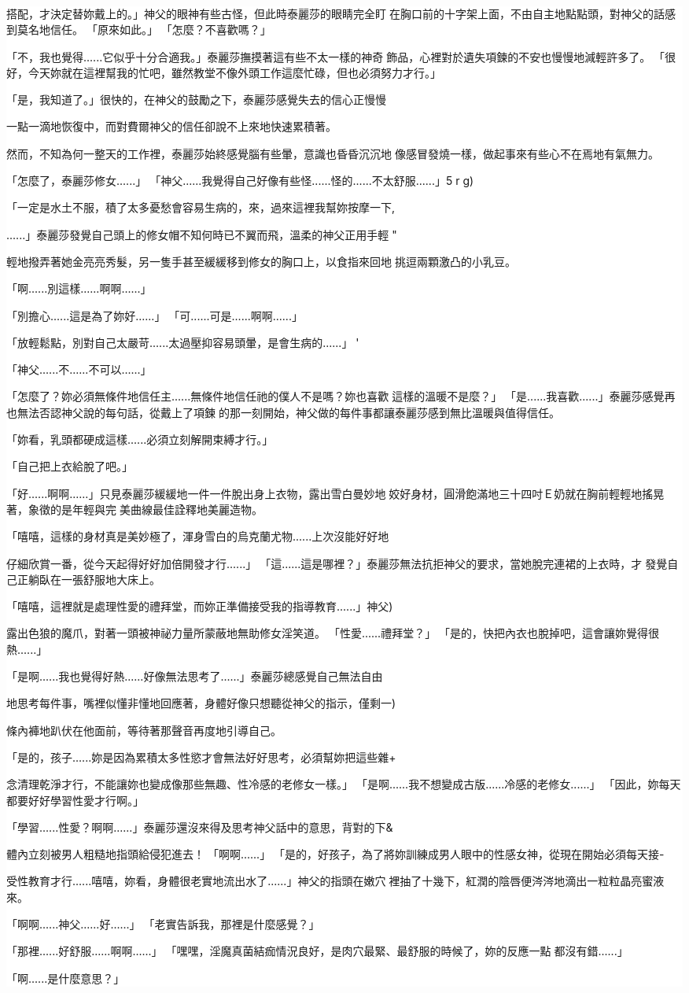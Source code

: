 搭配，才決定替妳戴上的。」神父的眼神有些古怪，但此時泰麗莎的眼睛完全盯 在胸口前的十字架上面，不由自主地點點頭，對神父的話感到莫名地信任。 「原來如此。」 「怎麼？不喜歡嗎？」

「不，我也覺得......它似乎十分合適我。」泰麗莎撫摸著這有些不太一樣的神奇 飾品，心裡對於遺失項鍊的不安也慢慢地減輕許多了。 「很好，今天妳就在這裡幫我的忙吧，雖然教堂不像外頭工作這麼忙碌，但也必須努力才行。」

「是，我知道了。」很快的，在神父的鼓勵之下，泰麗莎感覺失去的信心正慢慢

一點一滴地恢復中，而對費爾神父的信任卻說不上來地快速累積著。

然而，不知為何一整天的工作裡，泰麗莎始終感覺腦有些暈，意識也昏昏沉沉地 像感冒發燒一樣，做起事來有些心不在焉地有氣無力。

「怎麼了，泰麗莎修女......」 「神父......我覺得自己好像有些怪......怪的......不太舒服......」5 r g)

「一定是水土不服，積了太多憂愁會容易生病的，來，過來這裡我幫妳按摩一下,

......」泰麗莎發覺自己頭上的修女帽不知何時已不翼而飛，溫柔的神父正用手輕 "

輕地撥弄著她金亮亮秀髮，另一隻手甚至緩緩移到修女的胸口上，以食指來回地 挑逗兩顆激凸的小乳豆。

「啊......別這樣......啊啊......」

「別擔心......這是為了妳好......」 「可......可是......啊啊......」

「放輕鬆點，別對自己太嚴苛......太過壓抑容易頭暈，是會生病的......」 '

「神父......不......不可以......」

「怎麼了？妳必須無條件地信任主......無條件地信任祂的僕人不是嗎？妳也喜歡 這樣的溫暖不是麼？」 「是......我喜歡......」泰麗莎感覺再也無法否認神父說的每句話，從戴上了項鍊 的那一刻開始，神父做的每件事都讓泰麗莎感到無比溫暖與值得信任。

「妳看，乳頭都硬成這樣......必須立刻解開束縛才行。」

「自己把上衣給脫了吧。」

「好......啊啊......」只見泰麗莎緩緩地一件一件脫出身上衣物，露出雪白曼妙地 姣好身材，圓滑飽滿地三十四吋Ｅ奶就在胸前輕輕地搖晃著，象徵的是年輕與完 美曲線最佳詮釋地美麗造物。

「嘻嘻，這樣的身材真是美妙極了，渾身雪白的烏克蘭尤物......上次沒能好好地

仔細欣賞一番，從今天起得好好加倍開發才行......」 「這......這是哪裡？」泰麗莎無法抗拒神父的要求，當她脫完連裙的上衣時，才 發覺自己正躺臥在一張舒服地大床上。

「嘻嘻，這裡就是處理性愛的禮拜堂，而妳正準備接受我的指導教育......」神父)

露出色狼的魔爪，對著一頭被神祕力量所蒙蔽地無助修女淫笑道。 「性愛......禮拜堂？」 「是的，快把內衣也脫掉吧，這會讓妳覺得很熱......」

「是啊......我也覺得好熱......好像無法思考了......」泰麗莎總感覺自己無法自由

地思考每件事，嘴裡似懂非懂地回應著，身體好像只想聽從神父的指示，僅剩一)

條內褲地趴伏在他面前，等待著那聲音再度地引導自己。

「是的，孩子......妳是因為累積太多性慾才會無法好好思考，必須幫妳把這些雜+

念清理乾淨才行，不能讓妳也變成像那些無趣、性冷感的老修女一樣。」 「是啊......我不想變成古版......冷感的老修女......」 「因此，妳每天都要好好學習性愛才行啊。」

「學習......性愛？啊啊......」泰麗莎還沒來得及思考神父話中的意思，背對的下&

體內立刻被男人粗糙地指頭給侵犯進去！ 「啊啊......」 「是的，好孩子，為了將妳訓練成男人眼中的性感女神，從現在開始必須每天接-

受性教育才行......嘻嘻，妳看，身體很老實地流出水了......」神父的指頭在嫩穴 裡抽了十幾下，紅潤的陰唇便涔涔地滴出一粒粒晶亮蜜液來。

「啊啊......神父......好......」 「老實告訴我，那裡是什麼感覺？」

「那裡......好舒服......啊啊......」 「嘿嘿，淫魔真菌結痂情況良好，是肉穴最緊、最舒服的時候了，妳的反應一點 都沒有錯......」

「啊......是什麼意思？」
